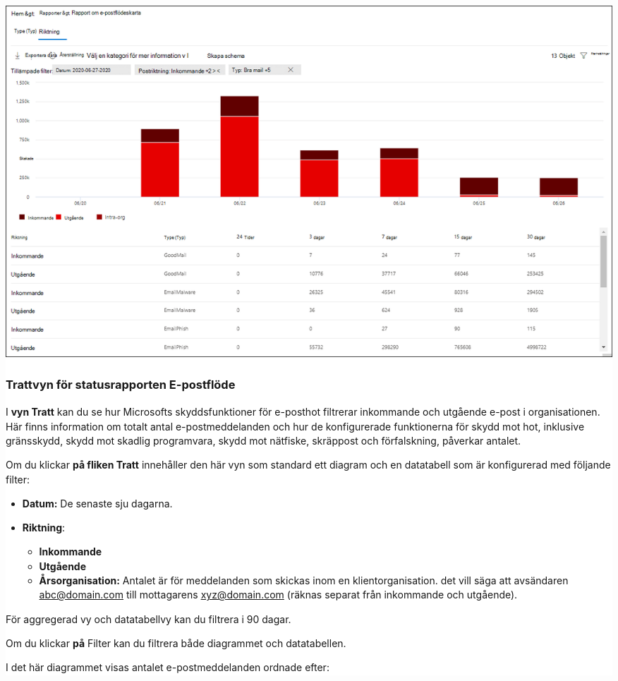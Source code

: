 ![Riktningsvyn i statusrapporten E-postflöde ](../../media/mail-flow-status-report-direction-view.png)

### <a name="funnel-view-for-the-mailflow-status-report"></a>Trattvyn för statusrapporten E-postflöde

I **vyn Tratt** kan du se hur Microsofts skyddsfunktioner för e-posthot filtrerar inkommande och utgående e-post i organisationen. Här finns information om totalt antal e-postmeddelanden och hur de konfigurerade funktionerna för skydd mot hot, inklusive gränsskydd, skydd mot skadlig programvara, skydd mot nätfiske, skräppost och förfalskning, påverkar antalet.

Om du klickar **på fliken Tratt** innehåller den här vyn som standard ett diagram och en datatabell som är konfigurerad med följande filter:

- **Datum:** De senaste sju dagarna.

- **Riktning**:

  - **Inkommande**
  - **Utgående**
  - **Årsorganisation:** Antalet är för meddelanden som skickas inom en klientorganisation. det vill säga att avsändaren abc@domain.com till mottagarens xyz@domain.com (räknas separat från inkommande och utgående).

För aggregerad vy och datatabellvy kan du filtrera i 90 dagar.

Om du klickar **på** Filter kan du filtrera både diagrammet och datatabellen.

I det här diagrammet visas antalet e-postmeddelanden ordnade efter:
